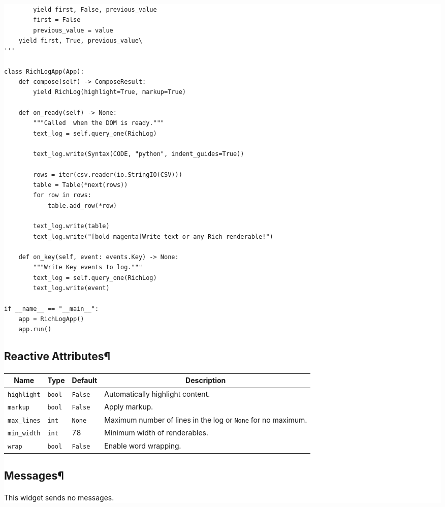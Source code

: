 ```
        yield first, False, previous_value
        first = False
        previous_value = value
    yield first, True, previous_value\
'''

class RichLogApp(App):
    def compose(self) -> ComposeResult:
        yield RichLog(highlight=True, markup=True)

    def on_ready(self) -> None:
        """Called  when the DOM is ready."""
        text_log = self.query_one(RichLog)

        text_log.write(Syntax(CODE, "python", indent_guides=True))

        rows = iter(csv.reader(io.StringIO(CSV)))
        table = Table(*next(rows))
        for row in rows:
            table.add_row(*row)

        text_log.write(table)
        text_log.write("[bold magenta]Write text or any Rich renderable!")

    def on_key(self, event: events.Key) -> None:
        """Write Key events to log."""
        text_log = self.query_one(RichLog)
        text_log.write(event)

if __name__ == "__main__":
    app = RichLogApp()
    app.run()
```

## Reactive Attributes¶

| Name | Type | Default | Description |
| --- | --- | --- | --- |
| `highlight` | `bool` | `False` | Automatically highlight content. |
| `markup` | `bool` | `False` | Apply markup. |
| `max_lines` | `int` | `None` | Maximum number of lines in the log or `None` for no maximum. |
| `min_width` | `int` | 78 | Minimum width of renderables. |
| `wrap` | `bool` | `False` | Enable word wrapping. |

## Messages¶

This widget sends no messages.
